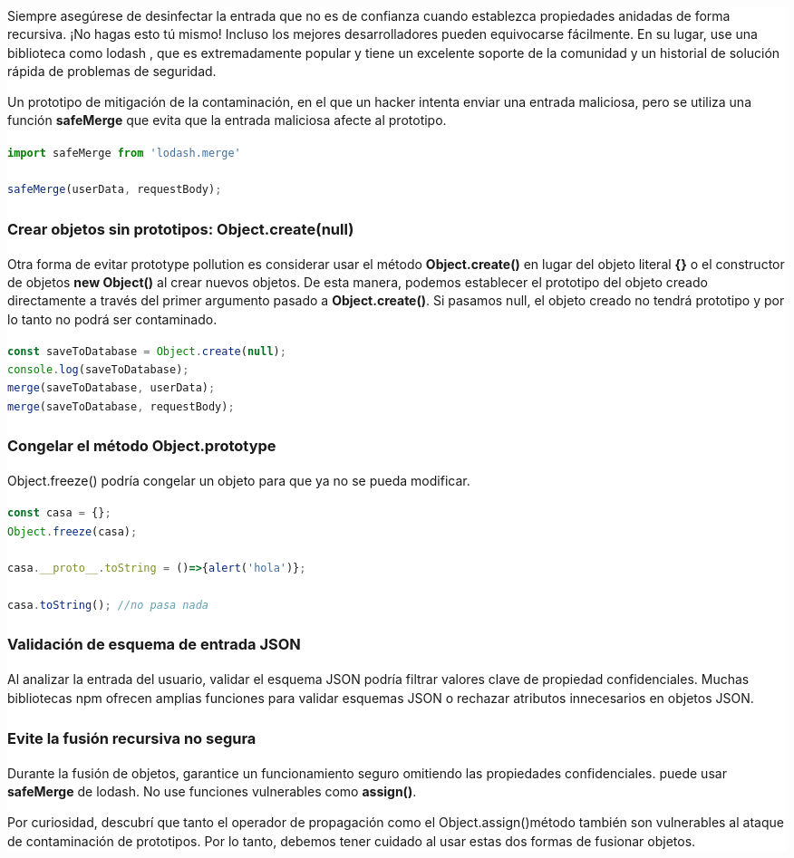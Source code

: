 Siempre asegúrese de desinfectar la entrada que no es de confianza cuando establezca propiedades anidadas de forma recursiva. ¡No hagas esto tú mismo! Incluso los mejores desarrolladores pueden equivocarse fácilmente. En su lugar, use una biblioteca como lodash , que es extremadamente popular y tiene un excelente soporte de la comunidad y un historial de solución rápida de problemas de seguridad.

Un prototipo de mitigación de la contaminación, en el que un hacker intenta enviar una entrada maliciosa, pero se utiliza una función **safeMerge** que evita que la entrada maliciosa afecte al prototipo.

```javascript
import safeMerge from 'lodash.merge'

safeMerge(userData, requestBody);
```

### Crear objetos sin prototipos: Object.create(null)

Otra forma de evitar prototype pollution es considerar usar el método **Object.create()** en lugar del objeto literal **{}** o el constructor de objetos **new Object()** al crear nuevos objetos. De esta manera, podemos establecer el prototipo del objeto creado directamente a través del primer argumento pasado a **Object.create()**. Si pasamos null, el objeto creado no tendrá prototipo y por lo tanto no podrá ser contaminado. 

```javascript
const saveToDatabase = Object.create(null);
console.log(saveToDatabase);
merge(saveToDatabase, userData);
merge(saveToDatabase, requestBody);
```

### Congelar el método Object.prototype

Object.freeze() podría congelar un objeto para que ya no se pueda modificar.

```javascript
const casa = {};
Object.freeze(casa);
    
casa.__proto__.toString = ()=>{alert('hola')};

casa.toString(); //no pasa nada
```

### Validación de esquema de entrada JSON

Al analizar la entrada del usuario, validar el esquema JSON podría filtrar valores clave de propiedad confidenciales. Muchas bibliotecas npm ofrecen amplias funciones para validar esquemas JSON o rechazar atributos innecesarios en objetos JSON.

### Evite la fusión recursiva no segura

Durante la fusión de objetos, garantice un funcionamiento seguro omitiendo las propiedades confidenciales. puede usar **safeMerge** de lodash. No use funciones vulnerables como **assign()**.

Por curiosidad, descubrí que tanto el operador de propagación como el Object.assign()método también son vulnerables al ataque de contaminación de prototipos. Por lo tanto, debemos tener cuidado al usar estas dos formas de fusionar objetos.
